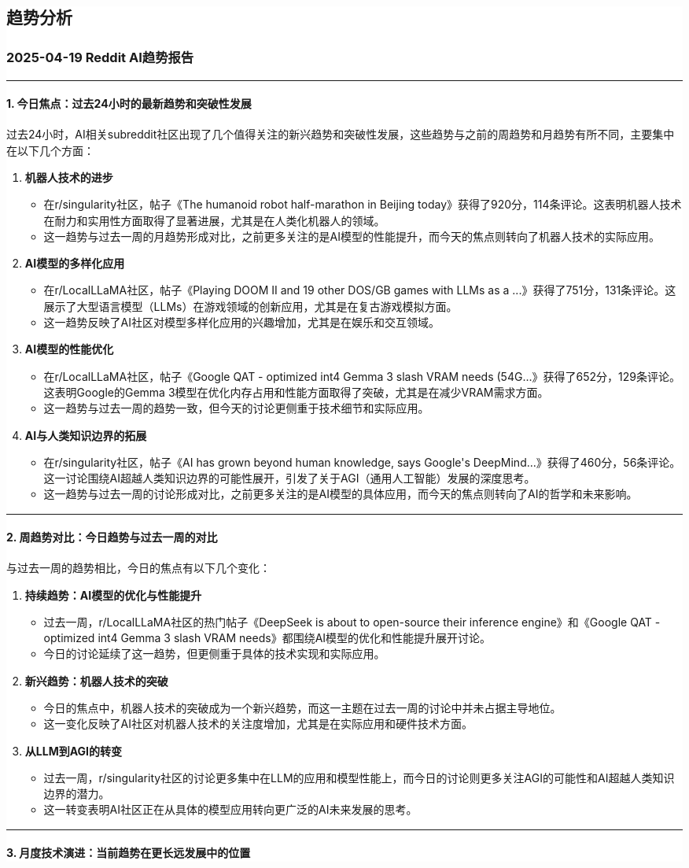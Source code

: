 


## 趋势分析



### **2025-04-19 Reddit AI趋势报告**

---

#### **1. 今日焦点：过去24小时的最新趋势和突破性发展**

过去24小时，AI相关subreddit社区出现了几个值得关注的新兴趋势和突破性发展，这些趋势与之前的周趋势和月趋势有所不同，主要集中在以下几个方面：

1. **机器人技术的进步**  
   - 在r/singularity社区，帖子《The humanoid robot half-marathon in Beijing today》获得了920分，114条评论。这表明机器人技术在耐力和实用性方面取得了显著进展，尤其是在人类化机器人的领域。  
   - 这一趋势与过去一周的月趋势形成对比，之前更多关注的是AI模型的性能提升，而今天的焦点则转向了机器人技术的实际应用。

2. **AI模型的多样化应用**  
   - 在r/LocalLLaMA社区，帖子《Playing DOOM II and 19 other DOS/GB games with LLMs as a ...》获得了751分，131条评论。这展示了大型语言模型（LLMs）在游戏领域的创新应用，尤其是在复古游戏模拟方面。  
   - 这一趋势反映了AI社区对模型多样化应用的兴趣增加，尤其是在娱乐和交互领域。

3. **AI模型的性能优化**  
   - 在r/LocalLLaMA社区，帖子《Google QAT - optimized int4 Gemma 3 slash VRAM needs (54G...》获得了652分，129条评论。这表明Google的Gemma 3模型在优化内存占用和性能方面取得了突破，尤其是在减少VRAM需求方面。  
   - 这一趋势与过去一周的趋势一致，但今天的讨论更侧重于技术细节和实际应用。

4. **AI与人类知识边界的拓展**  
   - 在r/singularity社区，帖子《AI has grown beyond human knowledge, says Google's DeepMind...》获得了460分，56条评论。这一讨论围绕AI超越人类知识边界的可能性展开，引发了关于AGI（通用人工智能）发展的深度思考。  
   - 这一趋势与过去一周的讨论形成对比，之前更多关注的是AI模型的具体应用，而今天的焦点则转向了AI的哲学和未来影响。

---

#### **2. 周趋势对比：今日趋势与过去一周的对比**

与过去一周的趋势相比，今日的焦点有以下几个变化：

1. **持续趋势：AI模型的优化与性能提升**  
   - 过去一周，r/LocalLLaMA社区的热门帖子《DeepSeek is about to open-source their inference engine》和《Google QAT - optimized int4 Gemma 3 slash VRAM needs》都围绕AI模型的优化和性能提升展开讨论。  
   - 今日的讨论延续了这一趋势，但更侧重于具体的技术实现和实际应用。

2. **新兴趋势：机器人技术的突破**  
   - 今日的焦点中，机器人技术的突破成为一个新兴趋势，而这一主题在过去一周的讨论中并未占据主导地位。  
   - 这一变化反映了AI社区对机器人技术的关注度增加，尤其是在实际应用和硬件技术方面。

3. **从LLM到AGI的转变**  
   - 过去一周，r/singularity社区的讨论更多集中在LLM的应用和模型性能上，而今日的讨论则更多关注AGI的可能性和AI超越人类知识边界的潜力。  
   - 这一转变表明AI社区正在从具体的模型应用转向更广泛的AI未来发展的思考。

---

#### **3. 月度技术演进：当前趋势在更长远发展中的位置**
